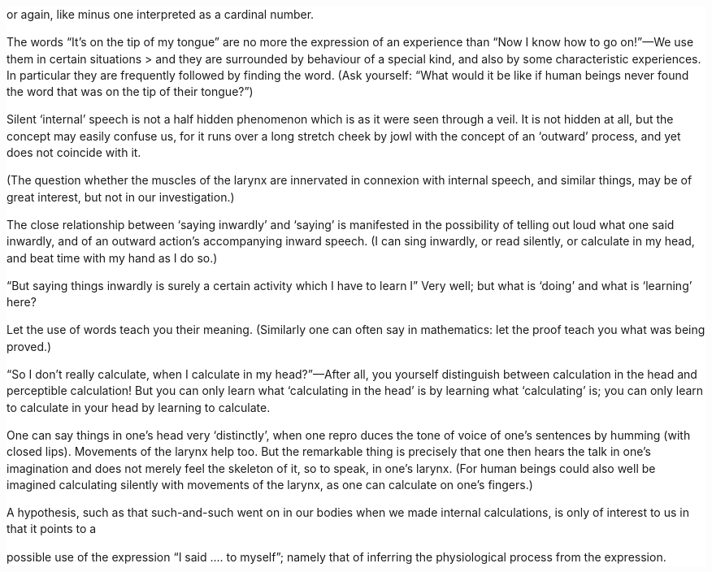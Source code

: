 
or again, like minus one interpreted as a cardinal number. 


The words “It’s on the tip of my tongue” are no more the expression of an 
experience than “Now I know how to go on!”—We use them in certain 
situations > and they are surrounded by behaviour of a special kind, and 
also by some characteristic experiences. In particular they are frequently 
followed by finding the word. (Ask yourself: “What would it be like if human 
beings never found the word that was on the tip of their tongue?”) 


Silent ‘internal’ speech is not a half hidden phenomenon which is as it were 
seen through a veil. It is not hidden at all, but the concept may easily confuse 
us, for it runs over a long stretch cheek by jowl with the concept of an 
‘outward’ process, and yet does not coincide with it. 


(The question whether the muscles of the larynx are innervated in connexion 
with internal speech, and similar things, may be of great interest, but not in 
our investigation.) 


The close relationship between ‘saying inwardly’ and ‘saying’ is manifested in 
the possibility of telling out loud what one said inwardly, and of an outward 
action’s accompanying inward speech. (I can sing inwardly, or read silently, 
or calculate in my head, and beat time with my hand as I do so.) 


“But saying things inwardly is surely a certain activity which I have to learn 
I” Very well; but what is ‘doing’ and what is ‘learning’ here? 


Let the use of words teach you their meaning. (Similarly one can often say in 
mathematics: let the proof teach you what was being proved.) 


“So I don’t really calculate, when I calculate in my head?”—After all, you 
yourself distinguish between calculation in the head and perceptible 
calculation! But you can only learn what ‘calculating in the head’ is by 
learning what ‘calculating’ is; you can only learn to calculate in your head by 
learning to calculate. 


One can say things in one’s head very ‘distinctly’, when one repro duces the 
tone of voice of one’s sentences by humming (with closed lips). Movements 
of the larynx help too. But the remarkable thing is precisely that one then 
hears the talk in one’s imagination and does not merely feel the skeleton of 
it, so to speak, in one’s larynx. (For human beings could also well be 
imagined calculating silently with movements of the larynx, as one can 
calculate on one’s fingers.) 


A hypothesis, such as that such-and-such went on in our bodies when we 
made internal calculations, is only of interest to us in that it points to a 


possible use of the expression “I said .... to myself”; namely that of inferring 
the physiological process from the expression. 

